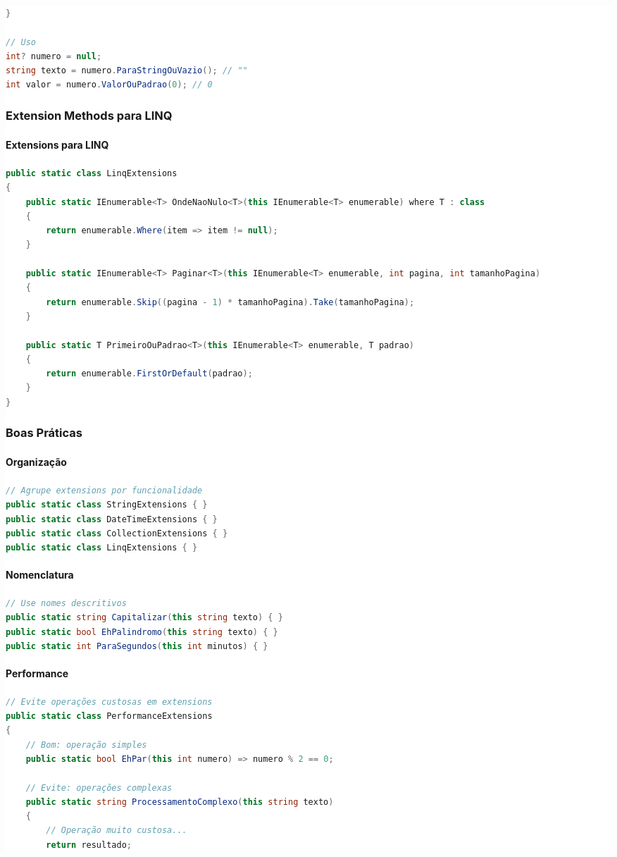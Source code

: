 ```csharp
}

// Uso
int? numero = null;
string texto = numero.ParaStringOuVazio(); // ""
int valor = numero.ValorOuPadrao(0); // 0
```

### Extension Methods para LINQ

#### Extensions para LINQ
```csharp
public static class LinqExtensions
{
    public static IEnumerable<T> OndeNaoNulo<T>(this IEnumerable<T> enumerable) where T : class
    {
        return enumerable.Where(item => item != null);
    }
    
    public static IEnumerable<T> Paginar<T>(this IEnumerable<T> enumerable, int pagina, int tamanhoPagina)
    {
        return enumerable.Skip((pagina - 1) * tamanhoPagina).Take(tamanhoPagina);
    }
    
    public static T PrimeiroOuPadrao<T>(this IEnumerable<T> enumerable, T padrao)
    {
        return enumerable.FirstOrDefault(padrao);
    }
}
```

### Boas Práticas

#### Organização
```csharp
// Agrupe extensions por funcionalidade
public static class StringExtensions { }
public static class DateTimeExtensions { }
public static class CollectionExtensions { }
public static class LinqExtensions { }
```

#### Nomenclatura
```csharp
// Use nomes descritivos
public static string Capitalizar(this string texto) { }
public static bool EhPalindromo(this string texto) { }
public static int ParaSegundos(this int minutos) { }
```

#### Performance
```csharp
// Evite operações custosas em extensions
public static class PerformanceExtensions
{
    // Bom: operação simples
    public static bool EhPar(this int numero) => numero % 2 == 0;
    
    // Evite: operações complexas
    public static string ProcessamentoComplexo(this string texto)
    {
        // Operação muito custosa...
        return resultado;
```